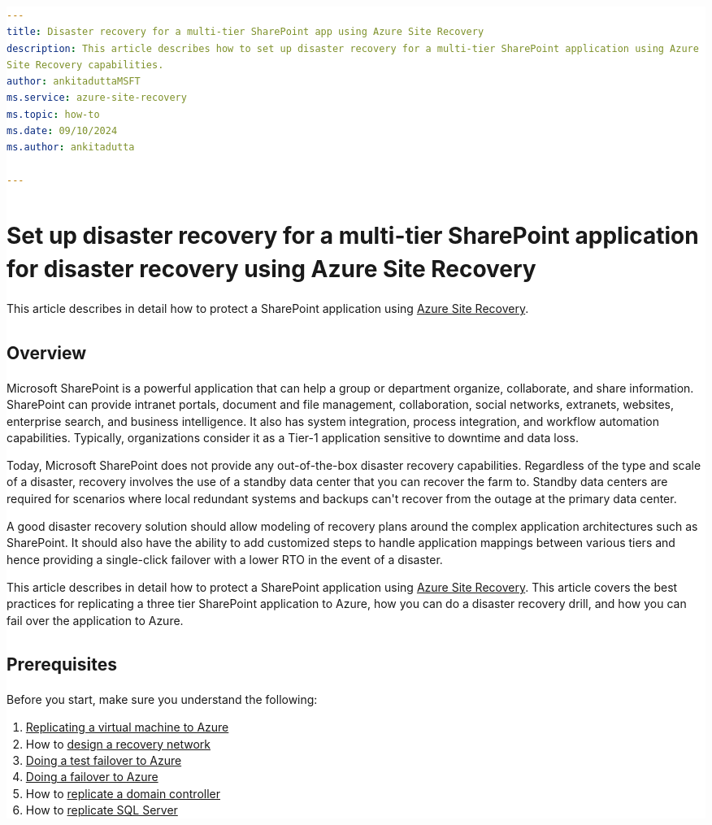 ```yaml
---
title: Disaster recovery for a multi-tier SharePoint app using Azure Site Recovery 
description: This article describes how to set up disaster recovery for a multi-tier SharePoint application using Azure Site Recovery capabilities.
author: ankitaduttaMSFT
ms.service: azure-site-recovery
ms.topic: how-to
ms.date: 09/10/2024
ms.author: ankitadutta

---
```

# Set up disaster recovery for a multi-tier SharePoint application for disaster recovery using Azure Site Recovery

This article describes in detail how to protect a SharePoint application using  [Azure Site Recovery](site-recovery-overview.md).


## Overview

Microsoft SharePoint is a powerful application that can help a group or department organize, collaborate, and share information. SharePoint can provide intranet portals, document and file management, collaboration, social networks, extranets, websites, enterprise search, and business intelligence. It also has system integration, process integration, and workflow automation capabilities. Typically, organizations consider it as a Tier-1 application sensitive to downtime and data loss.

Today, Microsoft SharePoint  does not provide any out-of-the-box disaster recovery capabilities. Regardless of the type and scale of a disaster, recovery involves the use of a standby data center that you can recover the farm to. Standby data centers are required for scenarios where local redundant systems and backups can't recover from the outage at the primary data center.

A good disaster recovery solution should allow modeling of recovery plans around the  complex application architectures such as SharePoint. It should also have the ability to add customized steps to handle application mappings between various tiers and hence providing a single-click failover with a lower RTO in the event of a disaster.

This article describes in detail how to protect a SharePoint application using [Azure Site Recovery](site-recovery-overview.md). This article covers the best practices for replicating a three tier SharePoint application to Azure, how you can do a disaster recovery drill, and how you can fail over the application to Azure.


## Prerequisites

Before you start, make sure you understand the following:

1. [Replicating a virtual machine to Azure](./vmware-azure-tutorial.md)
2. How to [design a recovery network](./concepts-on-premises-to-azure-networking.md)
3. [Doing a test failover to Azure](site-recovery-test-failover-to-azure.md)
4. [Doing a failover to Azure](site-recovery-failover.md)
5. How to [replicate a domain controller](site-recovery-active-directory.md)
6. How to [replicate SQL Server](site-recovery-sql.md)
